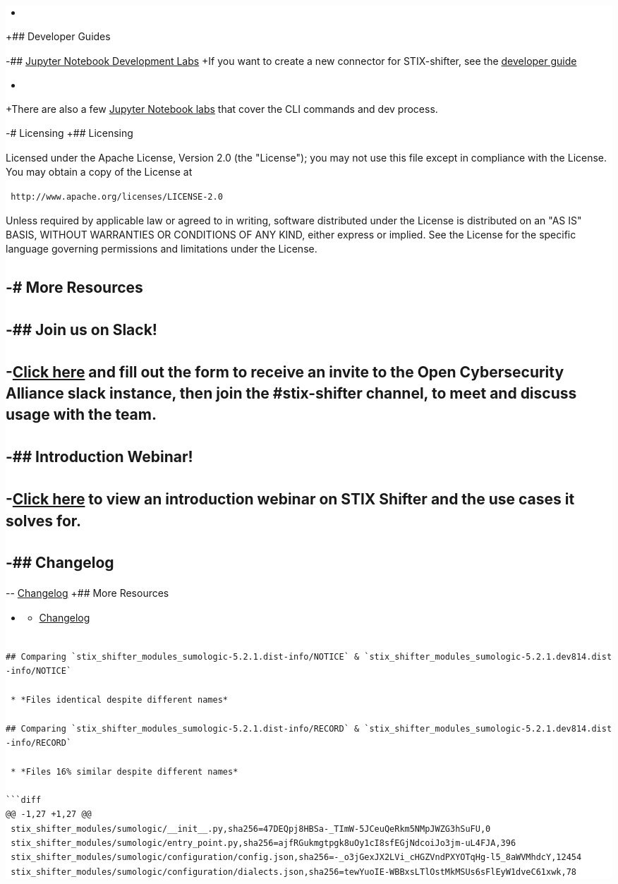 -
+## Developer Guides
 
-## [Jupyter Notebook Development Labs](https://github.com/opencybersecurityalliance/stix-shifter/blob/develop/lab)
+If you want to create a new connector for STIX-shifter, see the [developer guide](https://github.com/opencybersecurityalliance/stix-shifter/blob/develop/adapter-guide/develop-stix-adapter.md)
 
-
+There are also a few [Jupyter Notebook labs](https://github.com/opencybersecurityalliance/stix-shifter/blob/develop/lab) that cover the CLI commands and dev process.
 
-# Licensing
+## Licensing
 
 Licensed under the Apache License, Version 2.0 (the "License");
 you may not use this file except in compliance with the License.
 You may obtain a copy of the License at
 
     http://www.apache.org/licenses/LICENSE-2.0
 
 Unless required by applicable law or agreed to in writing, software
 distributed under the License is distributed on an "AS IS" BASIS,
 WITHOUT WARRANTIES OR CONDITIONS OF ANY KIND, either express or implied.
 See the License for the specific language governing permissions and
 limitations under the License.
 
-# More Resources
-
-## Join us on Slack!
-
-[Click here](https://docs.google.com/forms/d/1vEAqg9SKBF3UMtmbJJ9qqLarrXN5zeVG3_obedA3DKs) and fill out the form to receive an invite to the Open Cybersecurity Alliance slack instance, then join the #stix-shifter channel, to meet and discuss usage with the team.
-
-## Introduction Webinar!
-
-[Click here](https://ibm.biz/BdzTyA) to view an introduction webinar on STIX Shifter and the use cases it solves for.
-
-## Changelog
-
-- [Changelog](https://github.com/opencybersecurityalliance/stix-shifter/blob/develop/CHANGELOG.md)
+## More Resources
+   - [Changelog](https://github.com/opencybersecurityalliance/stix-shifter/blob/develop/CHANGELOG.md)
```

## Comparing `stix_shifter_modules_sumologic-5.2.1.dist-info/NOTICE` & `stix_shifter_modules_sumologic-5.2.1.dev814.dist-info/NOTICE`

 * *Files identical despite different names*

## Comparing `stix_shifter_modules_sumologic-5.2.1.dist-info/RECORD` & `stix_shifter_modules_sumologic-5.2.1.dev814.dist-info/RECORD`

 * *Files 16% similar despite different names*

```diff
@@ -1,27 +1,27 @@
 stix_shifter_modules/sumologic/__init__.py,sha256=47DEQpj8HBSa-_TImW-5JCeuQeRkm5NMpJWZG3hSuFU,0
 stix_shifter_modules/sumologic/entry_point.py,sha256=ajfRGukmgtpgk8uOy1cI8sfEGjNdcoiJo3jm-uL4FJA,396
 stix_shifter_modules/sumologic/configuration/config.json,sha256=-_o3jGexJX2LVi_cHGZVndPXYOTqHg-l5_8aWVMhdcY,12454
 stix_shifter_modules/sumologic/configuration/dialects.json,sha256=tewYuoIE-WBBxsLTlOstMkMSUs6sFlEyW1dveC61xwk,78
```